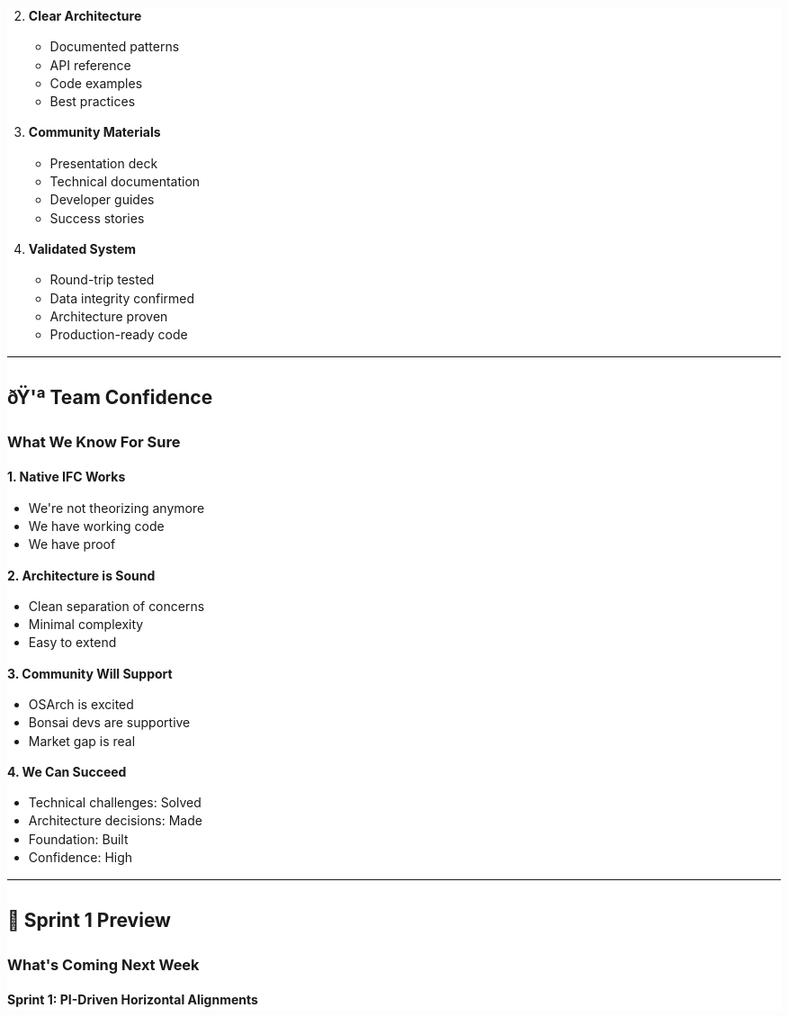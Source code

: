 2. **Clear Architecture**
   - Documented patterns
   - API reference
   - Code examples
   - Best practices

3. **Community Materials**
   - Presentation deck
   - Technical documentation
   - Developer guides
   - Success stories

4. **Validated System**
   - Round-trip tested
   - Data integrity confirmed
   - Architecture proven
   - Production-ready code

---

## ðŸ'ª Team Confidence

### What We Know For Sure

**1. Native IFC Works**
- We're not theorizing anymore
- We have working code
- We have proof

**2. Architecture is Sound**
- Clean separation of concerns
- Minimal complexity
- Easy to extend

**3. Community Will Support**
- OSArch is excited
- Bonsai devs are supportive
- Market gap is real

**4. We Can Succeed**
- Technical challenges: Solved
- Architecture decisions: Made
- Foundation: Built
- Confidence: High

---

## 🎯 Sprint 1 Preview

### What's Coming Next Week

**Sprint 1: PI-Driven Horizontal Alignments**
